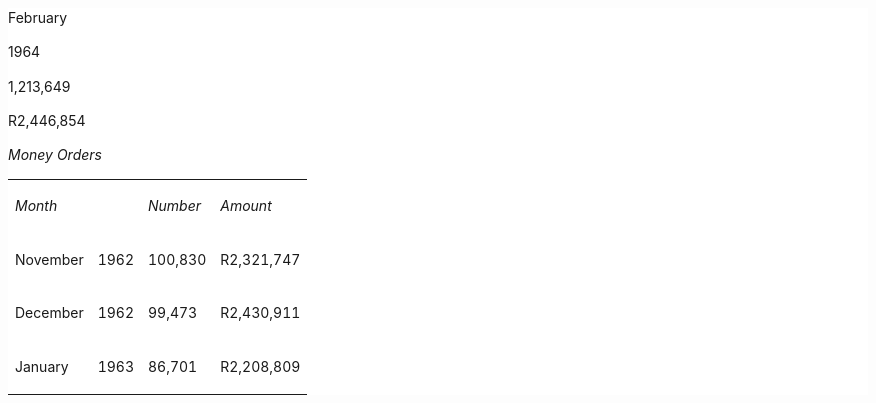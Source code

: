 <tr>

<td><p>February</p></td>

<td><p>1964</p></td>

<td><p>1,213,649</p></td>

<td><p>R2,446,854</p></td>

</tr>

</table>

<p><i>Money Orders</i></p>

<table>

<tr>

<td colspan="2"><p><i>Month</i></p></td>

<td><p><i>Number</i></p></td>

<td><p><i>Amount</i></p></td>

</tr>

<tr>

<td><p>November</p></td>

<td><p>1962</p></td>

<td><p>100,830</p></td>

<td><p>R2,321,747</p></td>

</tr>

<tr>

<td><p>December</p></td>

<td><p>1962</p></td>

<td><p>99,473</p></td>

<td><p>R2,430,911</p></td>

</tr>

<tr>

<td><p>January</p></td>

<td><p>1963</p></td>

<td><p>86,701</p></td>

<td><p>R2,208,809</p></td>

</tr>

<tr>
